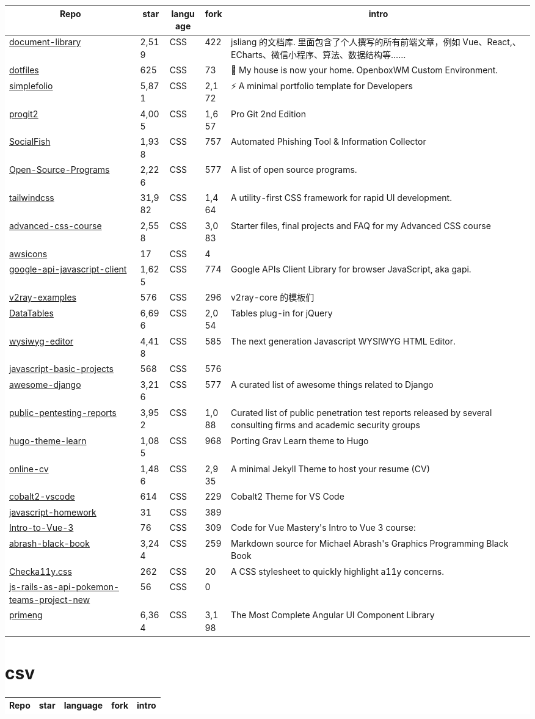 Repo|star|language|fork|intro
-|-|-|-|-
[document-library](https://github.com/LiangJunrong/document-library)|2,519|CSS|422|jsliang 的文档库. 里面包含了个人撰写的所有前端文章，例如 Vue、React,、ECharts、微信小程序、算法、数据结构等……
[dotfiles](https://github.com/owl4ce/dotfiles)|625|CSS|73|🏡 My house is now your home. OpenboxWM Custom Environment.
[simplefolio](https://github.com/cobidev/simplefolio)|5,871|CSS|2,172|⚡️ A minimal portfolio template for Developers
[progit2](https://github.com/progit/progit2)|4,005|CSS|1,657|Pro Git 2nd Edition
[SocialFish](https://github.com/UndeadSec/SocialFish)|1,938|CSS|757|Automated Phishing Tool & Information Collector
[Open-Source-Programs](https://github.com/tapaswenipathak/Open-Source-Programs)|2,226|CSS|577|A list of open source programs.
[tailwindcss](https://github.com/tailwindlabs/tailwindcss)|31,982|CSS|1,464|A utility-first CSS framework for rapid UI development.
[advanced-css-course](https://github.com/jonasschmedtmann/advanced-css-course)|2,558|CSS|3,083|Starter files, final projects and FAQ for my Advanced CSS course
[awsicons](https://github.com/boyney123/awsicons)|17|CSS|4|
[google-api-javascript-client](https://github.com/google/google-api-javascript-client)|1,625|CSS|774|Google APIs Client Library for browser JavaScript, aka gapi.
[v2ray-examples](https://github.com/v2fly/v2ray-examples)|576|CSS|296|v2ray-core 的模板们
[DataTables](https://github.com/DataTables/DataTables)|6,696|CSS|2,054|Tables plug-in for jQuery
[wysiwyg-editor](https://github.com/froala/wysiwyg-editor)|4,418|CSS|585|The next generation Javascript WYSIWYG HTML Editor.
[javascript-basic-projects](https://github.com/john-smilga/javascript-basic-projects)|568|CSS|576|
[awesome-django](https://github.com/wsvincent/awesome-django)|3,216|CSS|577|A curated list of awesome things related to Django
[public-pentesting-reports](https://github.com/juliocesarfort/public-pentesting-reports)|3,952|CSS|1,088|Curated list of public penetration test reports released by several consulting firms and academic security groups
[hugo-theme-learn](https://github.com/matcornic/hugo-theme-learn)|1,085|CSS|968|Porting Grav Learn theme to Hugo
[online-cv](https://github.com/sharu725/online-cv)|1,486|CSS|2,935|A minimal Jekyll Theme to host your resume (CV)
[cobalt2-vscode](https://github.com/wesbos/cobalt2-vscode)|614|CSS|229|Cobalt2 Theme for VS Code
[javascript-homework](https://github.com/goitacademy/javascript-homework)|31|CSS|389|
[Intro-to-Vue-3](https://github.com/Code-Pop/Intro-to-Vue-3)|76|CSS|309|Code for Vue Mastery's Intro to Vue 3 course:
[abrash-black-book](https://github.com/jagregory/abrash-black-book)|3,244|CSS|259|Markdown source for Michael Abrash's Graphics Programming Black Book
[Checka11y.css](https://github.com/jackdomleo7/Checka11y.css)|262|CSS|20|A CSS stylesheet to quickly highlight a11y concerns.
[js-rails-as-api-pokemon-teams-project-new](https://github.com/learn-co-curriculum/js-rails-as-api-pokemon-teams-project-new)|56|CSS|0|
[primeng](https://github.com/primefaces/primeng)|6,364|CSS|3,198|The Most Complete Angular UI Component Library


# csv

Repo|star|language|fork|intro
-|-|-|-|-
